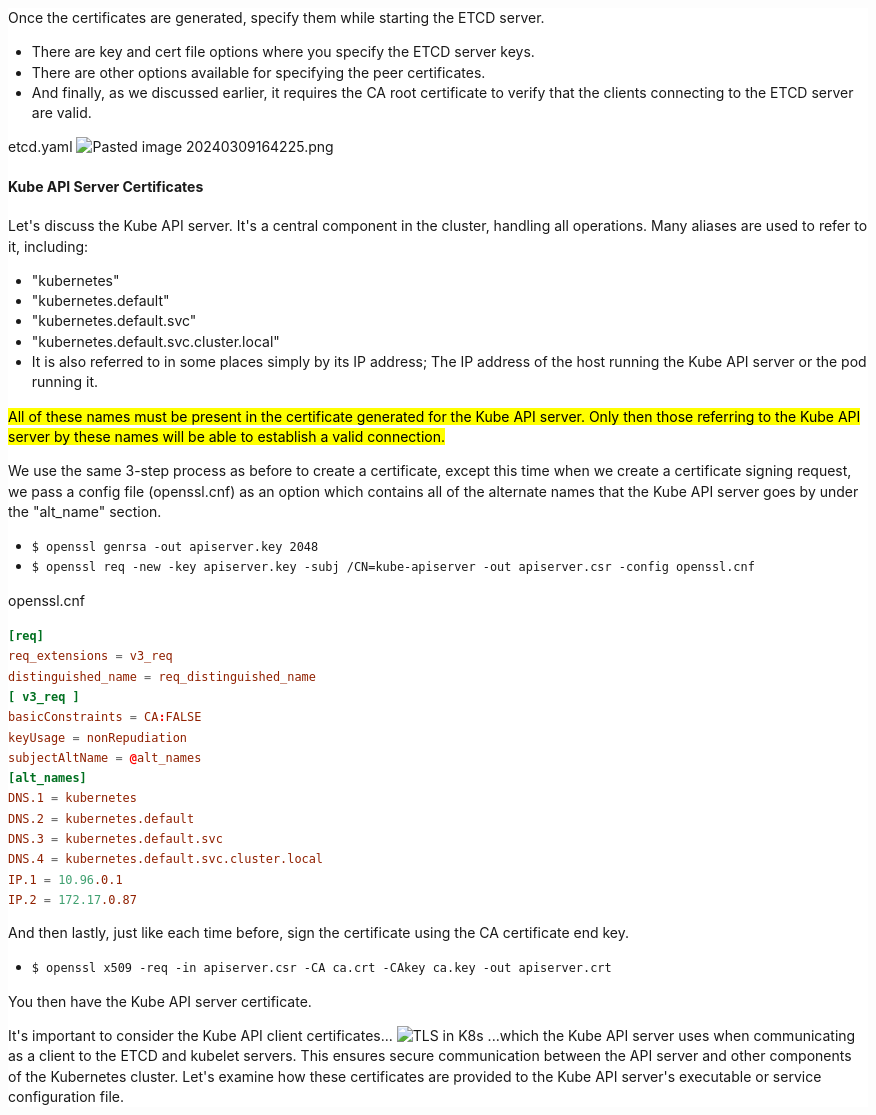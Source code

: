 Once the certificates are generated, specify them while starting the ETCD server. 
- There are key and cert file options where you specify the ETCD server keys. 
- There are other options available for specifying the peer certificates. 
- And finally, as we discussed earlier, it requires the CA root certificate to verify that the clients connecting to the ETCD server are valid.

etcd.yaml
![Pasted image 20240309164225.png](/images/kubernetes/images/Pasted-image-20240309164225.png)

#### Kube API Server Certificates
Let's discuss the Kube API server. It's a central component in the cluster, handling all operations. Many aliases are used to refer to it, including:
- "kubernetes" 
- "kubernetes.default" 
- "kubernetes.default.svc" 
- "kubernetes.default.svc.cluster.local" 
- It is also referred to in some places simply by its IP address; The IP address of the host running the Kube API server or the pod running it.

<mark>All of these names must be present in the certificate generated for the Kube API server. Only then those referring to the Kube API server by these names will be able to establish a valid connection.</mark>

We use the same 3-step process as before to create a certificate, except this time when we create a certificate signing request, we pass a config file (openssl.cnf) as an option which contains all of the alternate names that the Kube API server goes by under the "alt_name" section.
- `$ openssl genrsa -out apiserver.key 2048`
- `$ openssl req -new -key apiserver.key -subj /CN=kube-apiserver -out apiserver.csr -config openssl.cnf`

openssl.cnf
```cnf
[req]
req_extensions = v3_req
distinguished_name = req_distinguished_name
[ v3_req ]
basicConstraints = CA:FALSE
keyUsage = nonRepudiation
subjectAltName = @alt_names
[alt_names]
DNS.1 = kubernetes
DNS.2 = kubernetes.default
DNS.3 = kubernetes.default.svc
DNS.4 = kubernetes.default.svc.cluster.local
IP.1 = 10.96.0.1
IP.2 = 172.17.0.87
```
 
And then lastly, just like each time before, sign the certificate using the CA certificate end key. 
- `$ openssl x509 -req -in apiserver.csr -CA ca.crt -CAkey ca.key -out apiserver.crt`

You then have the Kube API server certificate.

It's important to consider the Kube API client certificates...
![TLS in K8s](/images/kubernetes/diagrams/6-5-6-tls-in-kubernetes.png)
...which the Kube API server uses when communicating as a client to the ETCD and kubelet servers. This ensures secure communication between the API server and other components of the Kubernetes cluster. Let's examine how these certificates are provided to the Kube API server's executable or service configuration file. 
